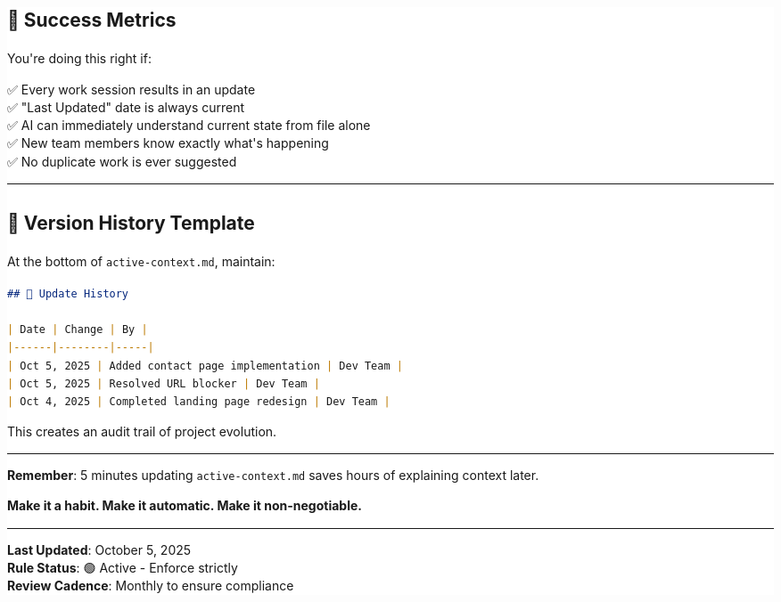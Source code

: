 
## 🎯 Success Metrics

You're doing this right if:

✅ Every work session results in an update  
✅ "Last Updated" date is always current  
✅ AI can immediately understand current state from file alone  
✅ New team members know exactly what's happening  
✅ No duplicate work is ever suggested  

---

## 🔄 Version History Template

At the bottom of `active-context.md`, maintain:

```markdown
## 🔄 Update History

| Date | Change | By |
|------|--------|-----|
| Oct 5, 2025 | Added contact page implementation | Dev Team |
| Oct 5, 2025 | Resolved URL blocker | Dev Team |
| Oct 4, 2025 | Completed landing page redesign | Dev Team |
```

This creates an audit trail of project evolution.

---

**Remember**: 5 minutes updating `active-context.md` saves hours of explaining context later. 

**Make it a habit. Make it automatic. Make it non-negotiable.**

---

**Last Updated**: October 5, 2025  
**Rule Status**: 🟢 Active - Enforce strictly  
**Review Cadence**: Monthly to ensure compliance
